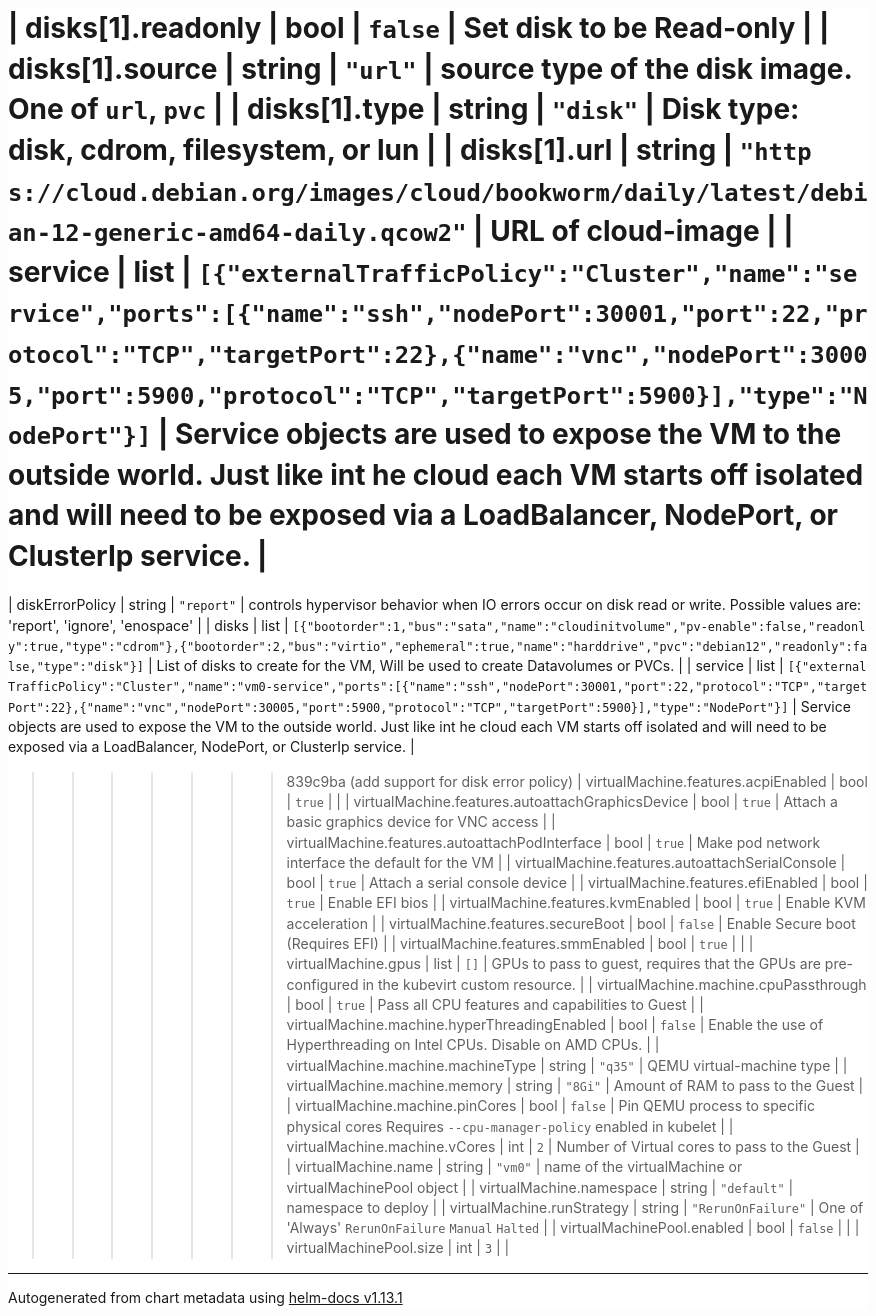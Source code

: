 | disks[1].readonly | bool | `false` | Set disk to be Read-only |
| disks[1].source | string | `"url"` | source type of the disk image. One of `url`, `pvc` |
| disks[1].type | string | `"disk"` | Disk type: disk, cdrom, filesystem, or lun |
| disks[1].url | string | `"https://cloud.debian.org/images/cloud/bookworm/daily/latest/debian-12-generic-amd64-daily.qcow2"` | URL of cloud-image |
| service | list | `[{"externalTrafficPolicy":"Cluster","name":"service","ports":[{"name":"ssh","nodePort":30001,"port":22,"protocol":"TCP","targetPort":22},{"name":"vnc","nodePort":30005,"port":5900,"protocol":"TCP","targetPort":5900}],"type":"NodePort"}]` | Service objects are used to expose the VM to the outside world. Just like int he cloud each VM starts off isolated and will need to be exposed via a LoadBalancer, NodePort, or ClusterIp service. |
=======
| diskErrorPolicy | string | `"report"` | controls hypervisor behavior when IO errors occur on disk read or write. Possible values are: 'report', 'ignore', 'enospace' |
| disks | list | `[{"bootorder":1,"bus":"sata","name":"cloudinitvolume","pv-enable":false,"readonly":true,"type":"cdrom"},{"bootorder":2,"bus":"virtio","ephemeral":true,"name":"harddrive","pvc":"debian12","readonly":false,"type":"disk"}]` | List of disks to create for the VM, Will be used to create Datavolumes or PVCs. |
| service | list | `[{"externalTrafficPolicy":"Cluster","name":"vm0-service","ports":[{"name":"ssh","nodePort":30001,"port":22,"protocol":"TCP","targetPort":22},{"name":"vnc","nodePort":30005,"port":5900,"protocol":"TCP","targetPort":5900}],"type":"NodePort"}]` | Service objects are used to expose the VM to the outside world. Just like int he cloud each VM starts off isolated and will need to be exposed via a LoadBalancer, NodePort, or ClusterIp service. |
>>>>>>> 839c9ba (add support for disk error policy)
| virtualMachine.features.acpiEnabled | bool | `true` |  |
| virtualMachine.features.autoattachGraphicsDevice | bool | `true` | Attach a basic graphics device for VNC access |
| virtualMachine.features.autoattachPodInterface | bool | `true` | Make pod network interface the default for the VM |
| virtualMachine.features.autoattachSerialConsole | bool | `true` | Attach a serial console device  |
| virtualMachine.features.efiEnabled | bool | `true` | Enable EFI bios |
| virtualMachine.features.kvmEnabled | bool | `true` | Enable KVM acceleration |
| virtualMachine.features.secureBoot | bool | `false` | Enable Secure boot (Requires EFI) |
| virtualMachine.features.smmEnabled | bool | `true` |  |
| virtualMachine.gpus | list | `[]` | GPUs to pass to guest, requires that the GPUs are pre-configured in the  kubevirt custom resource. |
| virtualMachine.machine.cpuPassthrough | bool | `true` | Pass all CPU features and capabilities to Guest |
| virtualMachine.machine.hyperThreadingEnabled | bool | `false` | Enable the use of Hyperthreading on Intel CPUs. Disable on AMD CPUs. |
| virtualMachine.machine.machineType | string | `"q35"` | QEMU virtual-machine type |
| virtualMachine.machine.memory | string | `"8Gi"` | Amount of RAM to pass to the Guest |
| virtualMachine.machine.pinCores | bool | `false` | Pin QEMU process to specific physical cores Requires `--cpu-manager-policy` enabled in kubelet |
| virtualMachine.machine.vCores | int | `2` | Number of Virtual cores to pass to the Guest  |
| virtualMachine.name | string | `"vm0"` | name of the virtualMachine or virtualMachinePool object |
| virtualMachine.namespace | string | `"default"` | namespace to deploy |
| virtualMachine.runStrategy | string | `"RerunOnFailure"` | One of 'Always' `RerunOnFailure` `Manual` `Halted` |
| virtualMachinePool.enabled | bool | `false` |  |
| virtualMachinePool.size | int | `3` |  |

----------------------------------------------
Autogenerated from chart metadata using [helm-docs v1.13.1](https://github.com/norwoodj/helm-docs/releases/v1.13.1)
